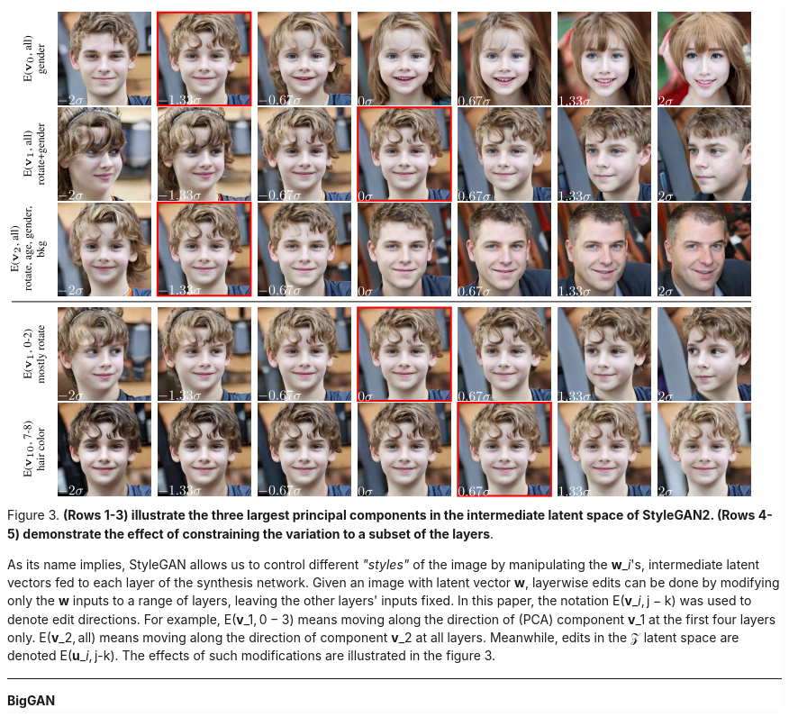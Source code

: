 <img class="img-fluid" src="/assets/post-images/GANSpace/fig3.png">
<span class="caption text-muted">Figure 3. <b>(Rows 1-3) illustrate the three largest principal components in the intermediate latent space of StyleGAN2. (Rows 4-5) demonstrate the effect of constraining the variation to a subset of the layers</b>.</span>


As its name implies, StyleGAN allows us to control different *"styles"* of the image by manipulating the $\textbf{w}\_{i}$'s, intermediate latent vectors fed to each layer of the synthesis network. Given an image with latent vector $\textbf{w}$, layerwise edits can be done by modifying only the $\textbf{w}$ inputs to a range of layers, leaving the other layers' inputs fixed. In this paper, the notation $\text{E}(\textbf{v}\_{i}, \text{j}-\text{k})$ was used to denote edit directions. For example, $\text{E}(\textbf{v}\_{1}, 0-3)$ means moving along the direction of (PCA) component $\textbf{v}\_{1}$ at the first four layers only. $\text{E}(\textbf{v}\_{2}, \text{all})$ means moving along the direction of component $\textbf{v}\_{2}$ at all layers. Meanwhile, edits in the $\mathcal{Z}$ latent space are denoted $\text{E} (\textbf{u}\_{i}, \text{j-k})$. The effects of such modifications are illustrated in the figure 3.

---

**BigGAN**
